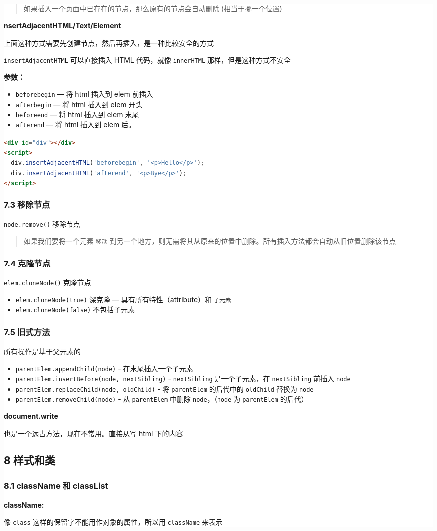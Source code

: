 > 如果插入一个页面中已存在的节点，那么原有的节点会自动删除 (相当于挪一个位置)

**nsertAdjacentHTML/Text/Element**

上面这种方式需要先创建节点，然后再插入，是一种比较安全的方式

`insertAdjacentHTML` 可以直接插入 HTML 代码，就像 `innerHTML` 那样，但是这种方式不安全

**参数：**

- `beforebegin` — 将 html 插入到 elem 前插入
- `afterbegin` — 将 html 插入到 elem 开头
- `beforeend` — 将 html 插入到 elem 末尾
- `afterend` — 将 html 插入到 elem 后。

```html
<div id="div"></div>
<script>
  div.insertAdjacentHTML('beforebegin', '<p>Hello</p>');
  div.insertAdjacentHTML('afterend', '<p>Bye</p>');
</script>
```

### 7.3 移除节点

`node.remove()` 移除节点

> 如果我们要将一个元素 `移动` 到另一个地方，则无需将其从原来的位置中删除。所有插入方法都会自动从旧位置删除该节点

### 7.4 克隆节点

`elem.cloneNode()` 克隆节点

- `elem.cloneNode(true)` 深克隆 — 具有所有特性（attribute）和 `子元素`
- `elem.cloneNode(false)` 不包括子元素

### 7.5 旧式方法

所有操作是基于父元素的

- `parentElem.appendChild(node)` - 在末尾插入一个子元素
- `parentElem.insertBefore(node, nextSibling)` - `nextSibling` 是一个子元素，在 `nextSibling` 前插入 `node`
- `parentElem.replaceChild(node, oldChild)` - 将 `parentElem` 的后代中的 `oldChild` 替换为 `node`
- `parentElem.removeChild(node)` - 从 `parentElem` 中删除 `node`，（`node` 为 `parentElem` 的后代）

**document.write**

也是一个远古方法，现在不常用。直接从写 html 下的内容

## 8 样式和类

### 8.1 className 和 classList

**className:**

像 `class` 这样的保留字不能用作对象的属性，所以用 `className` 来表示
